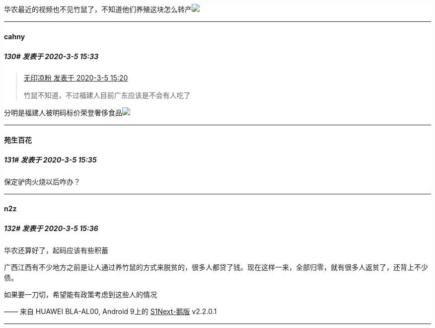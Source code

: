 

华农最近的视频也不见竹鼠了，不知道他们养殖这块怎么转产<img src="https://static.saraba1st.com/image/smiley/face2017/009.gif" referrerpolicy="no-referrer">







*****

####  cahny  
##### 130#       发表于 2020-3-5 15:33



<blockquote><a href="httphttps://bbs.saraba1st.com/2b/forum.php?mod=redirect&amp;goto=findpost&amp;pid=46625498&amp;ptid=1912071" target="_blank">无印凉粉 发表于 2020-3-5 15:20</a>

竹鼠不知道，不过福建人目前广东应该是不会有人吃了</blockquote>
分明是福建人被明码标价荣登奢侈食品<img src="https://static.saraba1st.com/image/smiley/face2017/245.png" referrerpolicy="no-referrer">







*****

####  苑生百花  
##### 131#       发表于 2020-3-5 15:35




保定驴肉火烧以后咋办？







*****

####  n2z  
##### 132#       发表于 2020-3-5 15:36




华农还算好了，起码应该有些积蓄

广西江西有不少地方之前是让人通过养竹鼠的方式来脱贫的，很多人都贷了钱。现在这样一来，全部归零，就有很多人返贫了，还背上不少债。

如果要一刀切，希望能有政策考虑到这些人的情况

—— 来自 HUAWEI BLA-AL00, Android 9上的 [S1Next-鹅版](https://github.com/ykrank/S1-Next/releases) v2.2.0.1







*****
